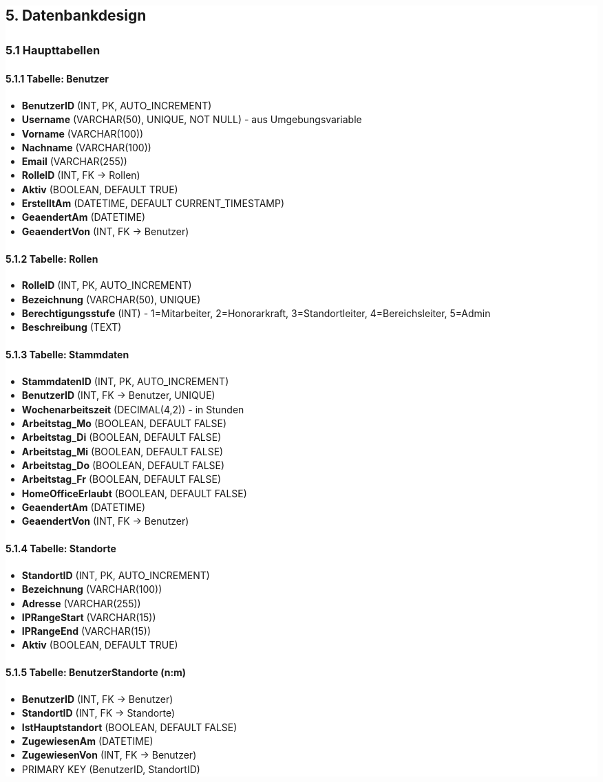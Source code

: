 ## 5. Datenbankdesign

### 5.1 Haupttabellen

#### 5.1.1 Tabelle: Benutzer
- **BenutzerID** (INT, PK, AUTO_INCREMENT)
- **Username** (VARCHAR(50), UNIQUE, NOT NULL) - aus Umgebungsvariable
- **Vorname** (VARCHAR(100))
- **Nachname** (VARCHAR(100))
- **Email** (VARCHAR(255))
- **RolleID** (INT, FK → Rollen)
- **Aktiv** (BOOLEAN, DEFAULT TRUE)
- **ErstelltAm** (DATETIME, DEFAULT CURRENT_TIMESTAMP)
- **GeaendertAm** (DATETIME)
- **GeaendertVon** (INT, FK → Benutzer)

#### 5.1.2 Tabelle: Rollen
- **RolleID** (INT, PK, AUTO_INCREMENT)
- **Bezeichnung** (VARCHAR(50), UNIQUE)
- **Berechtigungsstufe** (INT) - 1=Mitarbeiter, 2=Honorarkraft, 3=Standortleiter, 4=Bereichsleiter, 5=Admin
- **Beschreibung** (TEXT)

#### 5.1.3 Tabelle: Stammdaten
- **StammdatenID** (INT, PK, AUTO_INCREMENT)
- **BenutzerID** (INT, FK → Benutzer, UNIQUE)
- **Wochenarbeitszeit** (DECIMAL(4,2)) - in Stunden
- **Arbeitstag_Mo** (BOOLEAN, DEFAULT FALSE)
- **Arbeitstag_Di** (BOOLEAN, DEFAULT FALSE)
- **Arbeitstag_Mi** (BOOLEAN, DEFAULT FALSE)
- **Arbeitstag_Do** (BOOLEAN, DEFAULT FALSE)
- **Arbeitstag_Fr** (BOOLEAN, DEFAULT FALSE)
- **HomeOfficeErlaubt** (BOOLEAN, DEFAULT FALSE)
- **GeaendertAm** (DATETIME)
- **GeaendertVon** (INT, FK → Benutzer)

#### 5.1.4 Tabelle: Standorte
- **StandortID** (INT, PK, AUTO_INCREMENT)
- **Bezeichnung** (VARCHAR(100))
- **Adresse** (VARCHAR(255))
- **IPRangeStart** (VARCHAR(15))
- **IPRangeEnd** (VARCHAR(15))
- **Aktiv** (BOOLEAN, DEFAULT TRUE)

#### 5.1.5 Tabelle: BenutzerStandorte (n:m)
- **BenutzerID** (INT, FK → Benutzer)
- **StandortID** (INT, FK → Standorte)
- **IstHauptstandort** (BOOLEAN, DEFAULT FALSE)
- **ZugewiesenAm** (DATETIME)
- **ZugewiesenVon** (INT, FK → Benutzer)
- PRIMARY KEY (BenutzerID, StandortID)
